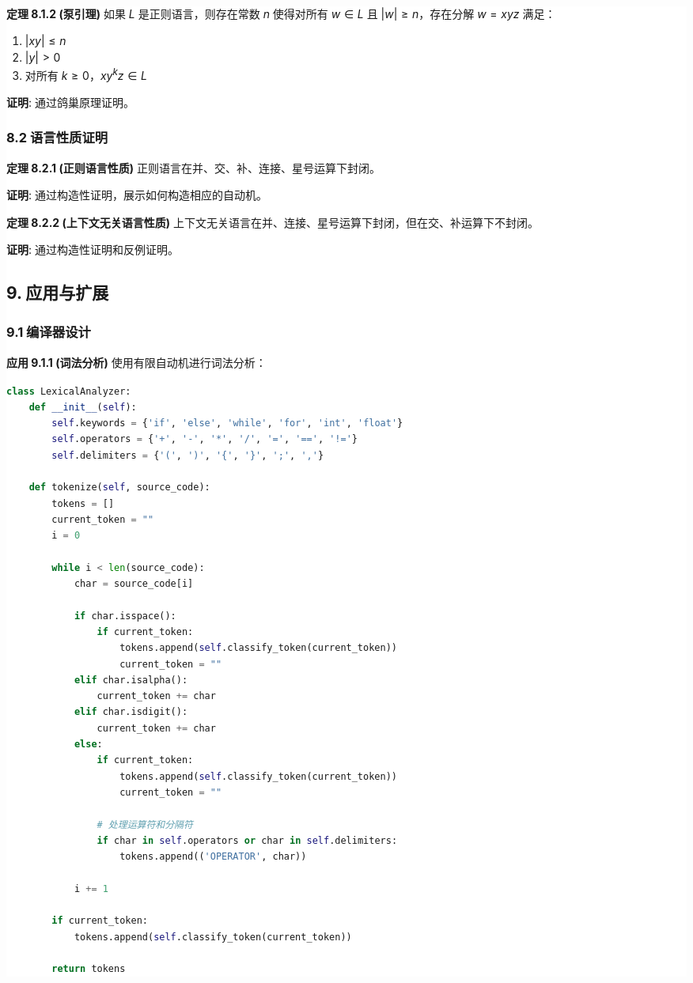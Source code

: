 **定理 8.1.2 (泵引理)**
如果 $L$ 是正则语言，则存在常数 $n$ 使得对所有 $w \in L$ 且 $|w| \geq n$，存在分解 $w = xyz$ 满足：

1. $|xy| \leq n$
2. $|y| > 0$
3. 对所有 $k \geq 0$，$xy^k z \in L$

**证明**: 通过鸽巢原理证明。

### 8.2 语言性质证明

**定理 8.2.1 (正则语言性质)**
正则语言在并、交、补、连接、星号运算下封闭。

**证明**: 通过构造性证明，展示如何构造相应的自动机。

**定理 8.2.2 (上下文无关语言性质)**
上下文无关语言在并、连接、星号运算下封闭，但在交、补运算下不封闭。

**证明**: 通过构造性证明和反例证明。

## 9. 应用与扩展

### 9.1 编译器设计

**应用 9.1.1 (词法分析)**
使用有限自动机进行词法分析：

```python
class LexicalAnalyzer:
    def __init__(self):
        self.keywords = {'if', 'else', 'while', 'for', 'int', 'float'}
        self.operators = {'+', '-', '*', '/', '=', '==', '!='}
        self.delimiters = {'(', ')', '{', '}', ';', ','}
    
    def tokenize(self, source_code):
        tokens = []
        current_token = ""
        i = 0
        
        while i < len(source_code):
            char = source_code[i]
            
            if char.isspace():
                if current_token:
                    tokens.append(self.classify_token(current_token))
                    current_token = ""
            elif char.isalpha():
                current_token += char
            elif char.isdigit():
                current_token += char
            else:
                if current_token:
                    tokens.append(self.classify_token(current_token))
                    current_token = ""
                
                # 处理运算符和分隔符
                if char in self.operators or char in self.delimiters:
                    tokens.append(('OPERATOR', char))
            
            i += 1
        
        if current_token:
            tokens.append(self.classify_token(current_token))
        
        return tokens
```